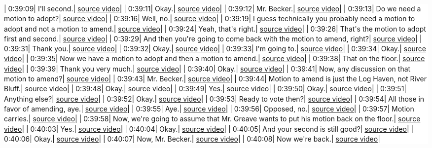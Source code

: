| 0:39:09| I'll second.| [source video](https://archive.org/details/citycouncil101005part2?start=2349)|
| 0:39:11| Okay.| [source video](https://archive.org/details/citycouncil101005part2?start=2351)|
| 0:39:12| Mr. Becker.| [source video](https://archive.org/details/citycouncil101005part2?start=2352)|
| 0:39:13| Do we need a motion to adopt?| [source video](https://archive.org/details/citycouncil101005part2?start=2353)|
| 0:39:16| Well, no.| [source video](https://archive.org/details/citycouncil101005part2?start=2356)|
| 0:39:19| I guess technically you probably need a motion to adopt and not a motion to amend.| [source video](https://archive.org/details/citycouncil101005part2?start=2359)|
| 0:39:24| Yeah, that's right.| [source video](https://archive.org/details/citycouncil101005part2?start=2364)|
| 0:39:26| That's the motion to adopt first and second.| [source video](https://archive.org/details/citycouncil101005part2?start=2366)|
| 0:39:29| And then you're going to come back with the motion to amend, right?| [source video](https://archive.org/details/citycouncil101005part2?start=2369)|
| 0:39:31| Thank you.| [source video](https://archive.org/details/citycouncil101005part2?start=2371)|
| 0:39:32| Okay.| [source video](https://archive.org/details/citycouncil101005part2?start=2372)|
| 0:39:33| I'm going to.| [source video](https://archive.org/details/citycouncil101005part2?start=2373)|
| 0:39:34| Okay.| [source video](https://archive.org/details/citycouncil101005part2?start=2374)|
| 0:39:35| Now we have a motion to adopt and then a motion to amend.| [source video](https://archive.org/details/citycouncil101005part2?start=2375)|
| 0:39:38| That on the floor.| [source video](https://archive.org/details/citycouncil101005part2?start=2378)|
| 0:39:39| Thank you very much.| [source video](https://archive.org/details/citycouncil101005part2?start=2379)|
| 0:39:40| Okay.| [source video](https://archive.org/details/citycouncil101005part2?start=2380)|
| 0:39:41| Now, any discussion on that motion to amend?| [source video](https://archive.org/details/citycouncil101005part2?start=2381)|
| 0:39:43| Mr. Becker.| [source video](https://archive.org/details/citycouncil101005part2?start=2383)|
| 0:39:44| Motion to amend is just the Log Haven, not River Bluff.| [source video](https://archive.org/details/citycouncil101005part2?start=2384)|
| 0:39:48| Okay.| [source video](https://archive.org/details/citycouncil101005part2?start=2388)|
| 0:39:49| Yes.| [source video](https://archive.org/details/citycouncil101005part2?start=2389)|
| 0:39:50| Okay.| [source video](https://archive.org/details/citycouncil101005part2?start=2390)|
| 0:39:51| Anything else?| [source video](https://archive.org/details/citycouncil101005part2?start=2391)|
| 0:39:52| Okay.| [source video](https://archive.org/details/citycouncil101005part2?start=2392)|
| 0:39:53| Ready to vote then?| [source video](https://archive.org/details/citycouncil101005part2?start=2393)|
| 0:39:54| All those in favor of amending, aye.| [source video](https://archive.org/details/citycouncil101005part2?start=2394)|
| 0:39:55| Aye.| [source video](https://archive.org/details/citycouncil101005part2?start=2395)|
| 0:39:56| Opposed, no.| [source video](https://archive.org/details/citycouncil101005part2?start=2396)|
| 0:39:57| Motion carries.| [source video](https://archive.org/details/citycouncil101005part2?start=2397)|
| 0:39:58| Now, we're going to assume that Mr. Greave wants to put his motion back on the floor.| [source video](https://archive.org/details/citycouncil101005part2?start=2398)|
| 0:40:03| Yes.| [source video](https://archive.org/details/citycouncil101005part2?start=2403)|
| 0:40:04| Okay.| [source video](https://archive.org/details/citycouncil101005part2?start=2404)|
| 0:40:05| And your second is still good?| [source video](https://archive.org/details/citycouncil101005part2?start=2405)|
| 0:40:06| Okay.| [source video](https://archive.org/details/citycouncil101005part2?start=2406)|
| 0:40:07| Now, Mr. Becker.| [source video](https://archive.org/details/citycouncil101005part2?start=2407)|
| 0:40:08| Now we're back.| [source video](https://archive.org/details/citycouncil101005part2?start=2408)|